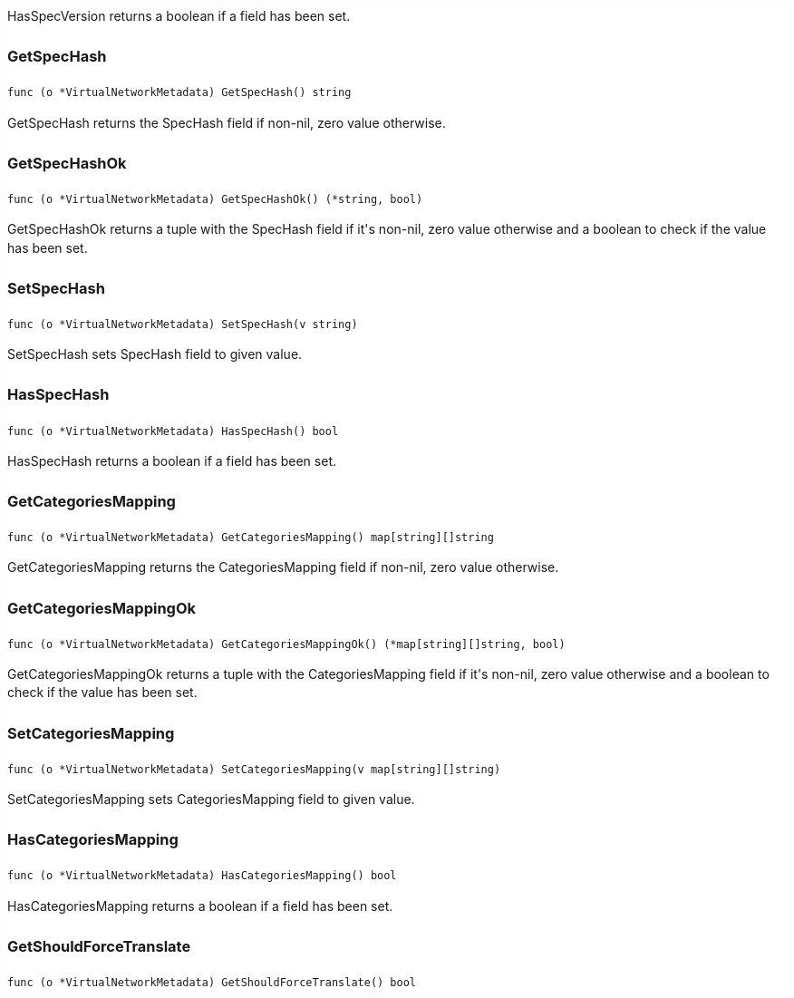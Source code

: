 HasSpecVersion returns a boolean if a field has been set.

### GetSpecHash

`func (o *VirtualNetworkMetadata) GetSpecHash() string`

GetSpecHash returns the SpecHash field if non-nil, zero value otherwise.

### GetSpecHashOk

`func (o *VirtualNetworkMetadata) GetSpecHashOk() (*string, bool)`

GetSpecHashOk returns a tuple with the SpecHash field if it's non-nil, zero value otherwise
and a boolean to check if the value has been set.

### SetSpecHash

`func (o *VirtualNetworkMetadata) SetSpecHash(v string)`

SetSpecHash sets SpecHash field to given value.

### HasSpecHash

`func (o *VirtualNetworkMetadata) HasSpecHash() bool`

HasSpecHash returns a boolean if a field has been set.

### GetCategoriesMapping

`func (o *VirtualNetworkMetadata) GetCategoriesMapping() map[string][]string`

GetCategoriesMapping returns the CategoriesMapping field if non-nil, zero value otherwise.

### GetCategoriesMappingOk

`func (o *VirtualNetworkMetadata) GetCategoriesMappingOk() (*map[string][]string, bool)`

GetCategoriesMappingOk returns a tuple with the CategoriesMapping field if it's non-nil, zero value otherwise
and a boolean to check if the value has been set.

### SetCategoriesMapping

`func (o *VirtualNetworkMetadata) SetCategoriesMapping(v map[string][]string)`

SetCategoriesMapping sets CategoriesMapping field to given value.

### HasCategoriesMapping

`func (o *VirtualNetworkMetadata) HasCategoriesMapping() bool`

HasCategoriesMapping returns a boolean if a field has been set.

### GetShouldForceTranslate

`func (o *VirtualNetworkMetadata) GetShouldForceTranslate() bool`
